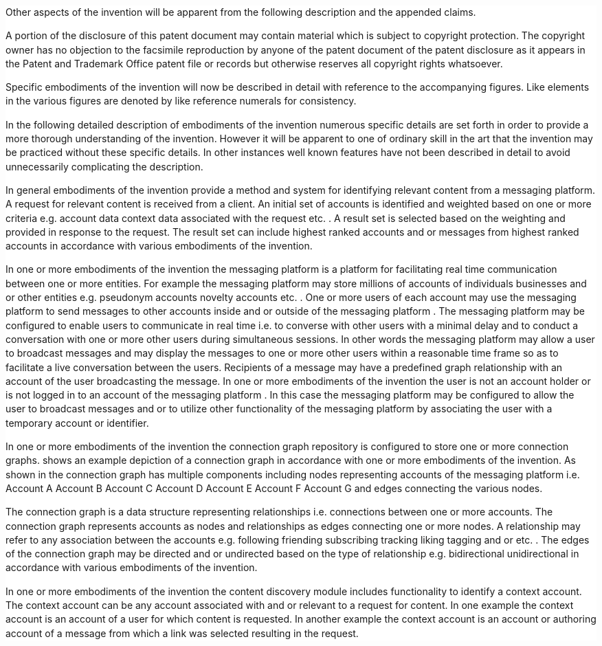 Other aspects of the invention will be apparent from the following description and the appended claims.

A portion of the disclosure of this patent document may contain material which is subject to copyright protection. The copyright owner has no objection to the facsimile reproduction by anyone of the patent document of the patent disclosure as it appears in the Patent and Trademark Office patent file or records but otherwise reserves all copyright rights whatsoever.

Specific embodiments of the invention will now be described in detail with reference to the accompanying figures. Like elements in the various figures are denoted by like reference numerals for consistency.

In the following detailed description of embodiments of the invention numerous specific details are set forth in order to provide a more thorough understanding of the invention. However it will be apparent to one of ordinary skill in the art that the invention may be practiced without these specific details. In other instances well known features have not been described in detail to avoid unnecessarily complicating the description.

In general embodiments of the invention provide a method and system for identifying relevant content from a messaging platform. A request for relevant content is received from a client. An initial set of accounts is identified and weighted based on one or more criteria e.g. account data context data associated with the request etc. . A result set is selected based on the weighting and provided in response to the request. The result set can include highest ranked accounts and or messages from highest ranked accounts in accordance with various embodiments of the invention.

In one or more embodiments of the invention the messaging platform is a platform for facilitating real time communication between one or more entities. For example the messaging platform may store millions of accounts of individuals businesses and or other entities e.g. pseudonym accounts novelty accounts etc. . One or more users of each account may use the messaging platform to send messages to other accounts inside and or outside of the messaging platform . The messaging platform may be configured to enable users to communicate in real time i.e. to converse with other users with a minimal delay and to conduct a conversation with one or more other users during simultaneous sessions. In other words the messaging platform may allow a user to broadcast messages and may display the messages to one or more other users within a reasonable time frame so as to facilitate a live conversation between the users. Recipients of a message may have a predefined graph relationship with an account of the user broadcasting the message. In one or more embodiments of the invention the user is not an account holder or is not logged in to an account of the messaging platform . In this case the messaging platform may be configured to allow the user to broadcast messages and or to utilize other functionality of the messaging platform by associating the user with a temporary account or identifier.

In one or more embodiments of the invention the connection graph repository is configured to store one or more connection graphs. shows an example depiction of a connection graph in accordance with one or more embodiments of the invention. As shown in the connection graph has multiple components including nodes representing accounts of the messaging platform i.e. Account A Account B Account C Account D Account E Account F Account G and edges connecting the various nodes.

The connection graph is a data structure representing relationships i.e. connections between one or more accounts. The connection graph represents accounts as nodes and relationships as edges connecting one or more nodes. A relationship may refer to any association between the accounts e.g. following friending subscribing tracking liking tagging and or etc. . The edges of the connection graph may be directed and or undirected based on the type of relationship e.g. bidirectional unidirectional in accordance with various embodiments of the invention.

In one or more embodiments of the invention the content discovery module includes functionality to identify a context account. The context account can be any account associated with and or relevant to a request for content. In one example the context account is an account of a user for which content is requested. In another example the context account is an account or authoring account of a message from which a link was selected resulting in the request.
